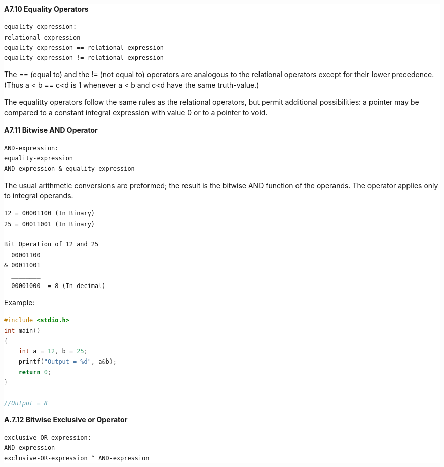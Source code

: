 **A7.10 Equality Operators**

```
equality-expression:
relational-expression
equality-expression == relational-expression
equality-expression != relational-expression
```

The == (equal to) and the != (not equal to) operators are analogous to the relational operators except for their lower precedence. (Thus a < b == c<d is 1 whenever a < b and c<d have the same truth-value.)

The equalitty operators follow the same rules as the relational operators, but permit additional possibilities: a pointer may be compared to a constant integral expression with value 0 or to a pointer to void. 

**A7.11 Bitwise AND Operator**

```
AND-expression:
equality-expression
AND-expression & equality-expression
```

The usual arithmetic conversions are preformed; the result is the bitwise AND function of the operands. The operator applies only to integral operands. 

```
12 = 00001100 (In Binary)
25 = 00011001 (In Binary)

Bit Operation of 12 and 25
  00001100
& 00011001
  ________
  00001000  = 8 (In decimal)
```

Example:

```c
#include <stdio.h>
int main()
{
    int a = 12, b = 25;
    printf("Output = %d", a&b);
    return 0;
}

//Output = 8
```

**A.7.12 Bitwise Exclusive or Operator**

```
exclusive-OR-expression:
AND-expression
exclusive-OR-expression ^ AND-expression
```
